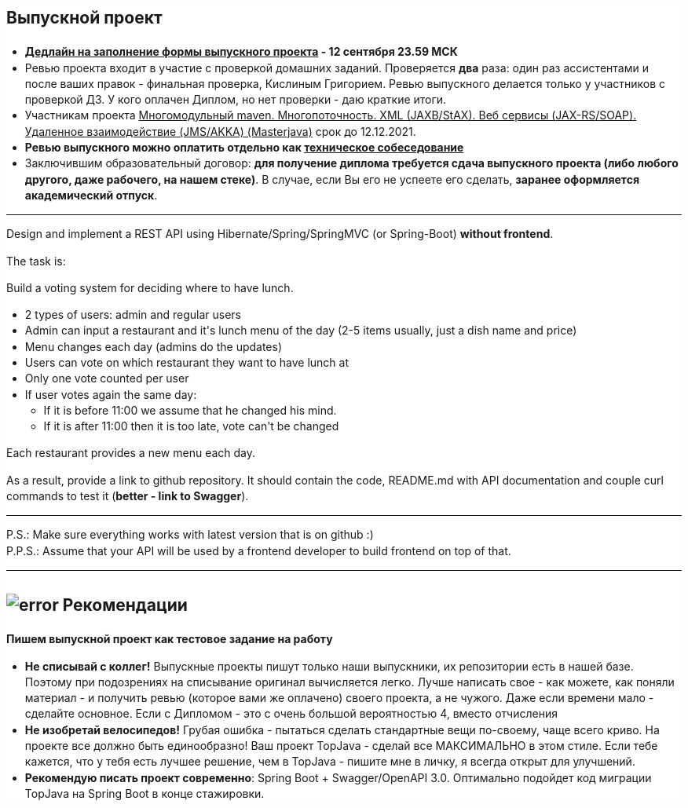 ## Выпускной проект

- **[Дедлайн на заполнение формы выпускного проекта](https://docs.google.com/forms/d/1G8cSGBfXIy9bNECo6L-tkxWQYWeVhfzR7te4b-Jwn-Q) - 12 сентября 23.59 МСК**
- Ревью проекта входит в участие с проверкой домашних заданий. Проверяется **два** раза: один раз ассистентами и после ваших правок - финальная проверка, Кислиным Григорием. Ревью выпускного делается
  только у участников с проверкой ДЗ. У кого оплачен Диплом, но нет проверки - даю краткие итоги.
- Участникам проекта [Многомодульный maven. Многопоточность. XML (JAXB/StAX). Веб сервисы (JAX-RS/SOAP). Удаленное взаимодействие (JMS/AKKA) (Masterjava)](http://javaops.ru/reg/masterjava) срок до
  12.12.2021.
- **Ревью выпускного можно оплатить отдельно как [техническое собеседование](https://javaops.ru/auth/payonline?payId=I)**
- Заключившим образовательный договор: **для получение диплома требуется сдача выпускного проекта (либо любого другого, даже рабочего, на нашем стеке)**. В случае, если Вы его не успеете его
  сделать, **заранее оформляется академический отпуск**.

----
Design and implement a REST API using Hibernate/Spring/SpringMVC (or Spring-Boot) **without frontend**.

The task is:

Build a voting system for deciding where to have lunch.

* 2 types of users: admin and regular users
* Admin can input a restaurant and it's lunch menu of the day (2-5 items usually, just a dish name and price)
* Menu changes each day (admins do the updates)
* Users can vote on which restaurant they want to have lunch at
* Only one vote counted per user
* If user votes again the same day:
    - If it is before 11:00 we assume that he changed his mind.
    - If it is after 11:00 then it is too late, vote can't be changed

Each restaurant provides a new menu each day.

As a result, provide a link to github repository. It should contain the code, README.md with API documentation and couple curl commands to test it (**better - link to Swagger**).

-----------------------------
P.S.: Make sure everything works with latest version that is on github :)  
P.P.S.: Assume that your API will be used by a frontend developer to build frontend on top of that.

-----------------------------

## ![error](https://cloud.githubusercontent.com/assets/13649199/13672935/ef09ec1e-e6e7-11e5-9f79-d1641c05cbe6.png) Рекомендации

**Пишем выпускной проект как тестовое задание на работу**

- **Не списывай с коллег!** Выпускные проекты пишут только наши выпускники, их репозитории есть в нашей базе. Поэтому при подозрениях на списывание оригинал вычисляется легко. Лучше написать свое - как
  можете, как поняли материал - и получить ревью (которое вами же оплачено) своего проекта, а не чужого. Даже если времени мало - сделайте основное. Если с Дипломом - это с очень большой вероятностью
  4, вместо отчисления
- **Не изобретай велосипедов!** Грубая ошибка - пытаться сделать стандартные вещи по-своему, чаще всего криво. На проекте все должно быть единообразно! Ваш проект TopJava - сделай все МАКСИМАЛЬНО в этом
  стиле. Если тебе кажется, что у тебя есть лучшее решение, чем в TopJava - пишите мне в личку, я всегда открыт для улучшений.
- **Рекомендую писать проект современно**: Spring Boot + Swagger/OpenAPI 3.0. Оптимально подойдет код миграции TopJava на Spring Boot в конце стажировки.
